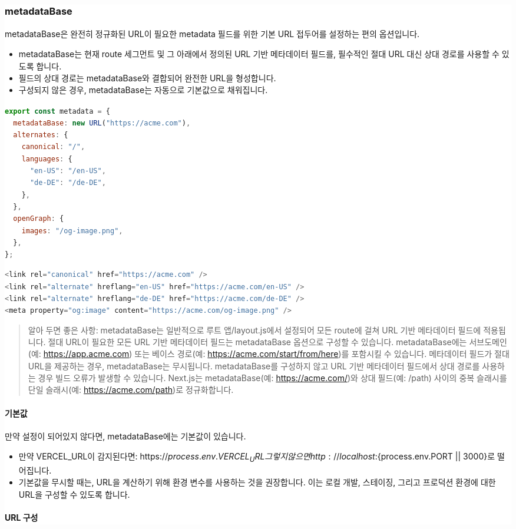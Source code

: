 ### metadataBase

metadataBase은 완전히 정규화된 URL이 필요한 metadata 필드를 위한 기본 URL 접두어를 설정하는 편의 옵션입니다.

<div class="content-ad"></div>

- metadataBase는 현재 route 세그먼트 및 그 아래에서 정의된 URL 기반 메타데이터 필드를, 필수적인 절대 URL 대신 상대 경로를 사용할 수 있도록 합니다.
- 필드의 상대 경로는 metadataBase와 결합되어 완전한 URL을 형성합니다.
- 구성되지 않은 경우, metadataBase는 자동으로 기본값으로 채워집니다.

```js
export const metadata = {
  metadataBase: new URL("https://acme.com"),
  alternates: {
    canonical: "/",
    languages: {
      "en-US": "/en-US",
      "de-DE": "/de-DE",
    },
  },
  openGraph: {
    images: "/og-image.png",
  },
};
```

```js
<link rel="canonical" href="https://acme.com" />
<link rel="alternate" hreflang="en-US" href="https://acme.com/en-US" />
<link rel="alternate" hreflang="de-DE" href="https://acme.com/de-DE" />
<meta property="og:image" content="https://acme.com/og-image.png" />
```

> 알아 두면 좋은 사항:
> metadataBase는 일반적으로 루트 앱/layout.js에서 설정되어 모든 route에 걸쳐 URL 기반 메타데이터 필드에 적용됩니다.
> 절대 URL이 필요한 모든 URL 기반 메타데이터 필드는 metadataBase 옵션으로 구성할 수 있습니다.
> metadataBase에는 서브도메인(예: https://app.acme.com) 또는 베이스 경로(예: https://acme.com/start/from/here)를 포함시킬 수 있습니다.
> 메타데이터 필드가 절대 URL을 제공하는 경우, metadataBase는 무시됩니다.
> metadataBase를 구성하지 않고 URL 기반 메타데이터 필드에서 상대 경로를 사용하는 경우 빌드 오류가 발생할 수 있습니다.
> Next.js는 metadataBase(예: https://acme.com/)와 상대 필드(예: /path) 사이의 중복 슬래시를 단일 슬래시(예: https://acme.com/path)로 정규화합니다.

<div class="content-ad"></div>

#### 기본값

만약 설정이 되어있지 않다면, metadataBase에는 기본값이 있습니다.

- 만약 VERCEL_URL이 감지된다면: https://${process.env.VERCEL_URL} 그렇지 않으면 http://localhost:${process.env.PORT || 3000}로 떨어집니다.
- 기본값을 무시할 때는, URL을 계산하기 위해 환경 변수를 사용하는 것을 권장합니다. 이는 로컬 개발, 스테이징, 그리고 프로덕션 환경에 대한 URL을 구성할 수 있도록 합니다.

#### URL 구성
